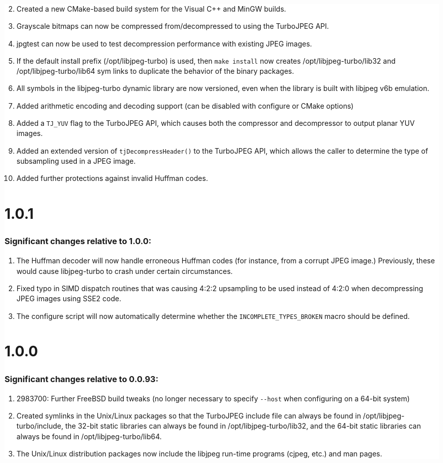2. Created a new CMake-based build system for the Visual C++ and MinGW builds.

3. Grayscale bitmaps can now be compressed from/decompressed to using the
TurboJPEG API.

4. jpgtest can now be used to test decompression performance with existing
JPEG images.

5. If the default install prefix (/opt/libjpeg-turbo) is used, then
`make install` now creates /opt/libjpeg-turbo/lib32 and
/opt/libjpeg-turbo/lib64 sym links to duplicate the behavior of the binary
packages.

6. All symbols in the libjpeg-turbo dynamic library are now versioned, even
when the library is built with libjpeg v6b emulation.

7. Added arithmetic encoding and decoding support (can be disabled with
configure or CMake options)

8. Added a `TJ_YUV` flag to the TurboJPEG API, which causes both the compressor
and decompressor to output planar YUV images.

9. Added an extended version of `tjDecompressHeader()` to the TurboJPEG API,
which allows the caller to determine the type of subsampling used in a JPEG
image.

10. Added further protections against invalid Huffman codes.


1.0.1
=====

### Significant changes relative to 1.0.0:

1. The Huffman decoder will now handle erroneous Huffman codes (for instance,
from a corrupt JPEG image.)  Previously, these would cause libjpeg-turbo to
crash under certain circumstances.

2. Fixed typo in SIMD dispatch routines that was causing 4:2:2 upsampling to
be used instead of 4:2:0 when decompressing JPEG images using SSE2 code.

3. The configure script will now automatically determine whether the
`INCOMPLETE_TYPES_BROKEN` macro should be defined.


1.0.0
=====

### Significant changes relative to 0.0.93:

1. 2983700: Further FreeBSD build tweaks (no longer necessary to specify
`--host` when configuring on a 64-bit system)

2. Created symlinks in the Unix/Linux packages so that the TurboJPEG
include file can always be found in /opt/libjpeg-turbo/include, the 32-bit
static libraries can always be found in /opt/libjpeg-turbo/lib32, and the
64-bit static libraries can always be found in /opt/libjpeg-turbo/lib64.

3. The Unix/Linux distribution packages now include the libjpeg run-time
programs (cjpeg, etc.) and man pages.

